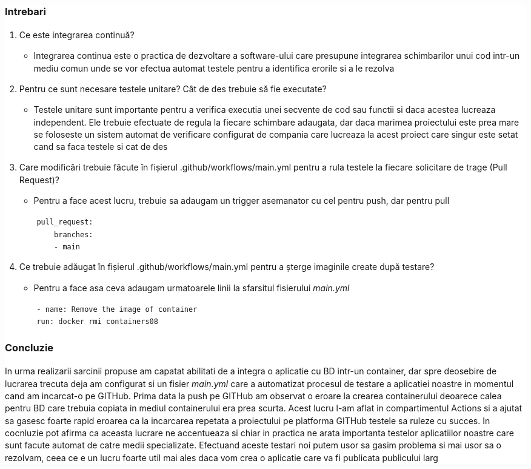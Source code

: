 ### Intrebari

1. Ce este integrarea continuă?

    - Integrarea continua este o practica de dezvoltare a software-ului care presupune integrarea schimbarilor unui cod intr-un mediu comun unde se vor efectua automat testele pentru a identifica erorile si a le rezolva

2. Pentru ce sunt necesare testele unitare? Cât de des trebuie să fie executate?

    - Testele unitare sunt importante pentru a verifica executia unei secvente de cod sau functii si daca acestea lucreaza independent. Ele trebuie efectuate de regula la fiecare schimbare adaugata, dar daca marimea proiectului este prea mare se foloseste un sistem automat de verificare configurat de compania care lucreaza la acest proiect care singur este setat cand sa faca testele si cat de des

3. Care modificări trebuie făcute în fișierul .github/workflows/main.yml pentru a rula testele la fiecare solicitare de trage (Pull Request)?

    - Pentru a face acest lucru, trebuie sa adaugam un trigger asemanator cu cel pentru push, dar pentru pull

    ```shell
        pull_request:
            branches:
            - main
    ```

4. Ce trebuie adăugat în fișierul .github/workflows/main.yml pentru a șterge imaginile create după testare?

    - Pentru a face asa ceva adaugam urmatoarele linii la sfarsitul fisierului *main.yml*

    ```shell
        - name: Remove the image of container
        run: docker rmi containers08
    ```

### Concluzie

In urma realizarii sarcinii propuse am capatat abilitati de a integra o aplicatie cu BD intr-un container, dar spre deosebire de lucrarea trecuta deja am configurat si un fisier *main.yml* care a automatizat procesul de testare a aplicatiei noastre in momentul cand am incarcat-o pe GITHub. Prima data la push pe GITHub am observat o eroare la crearea containerului deoarece calea pentru BD care trebuia copiata in mediul containerului era prea scurta. Acest lucru l-am aflat in compartimentul Actions si a ajutat sa gasesc foarte rapid eroarea ca la incarcarea repetata a proiectului pe platforma GITHub testele sa ruleze cu succes. In cocnluzie pot afirma ca aceasta lucrare ne accentueaza si chiar in practica ne arata importanta testelor aplicatiilor noastre care sunt facute automat de catre medii specializate. Efectuand aceste testari noi putem usor sa gasim problema si mai usor sa o rezolvam, ceea ce e un lucru foarte util mai ales daca vom crea o aplicatie care va fi publicata publicului larg
